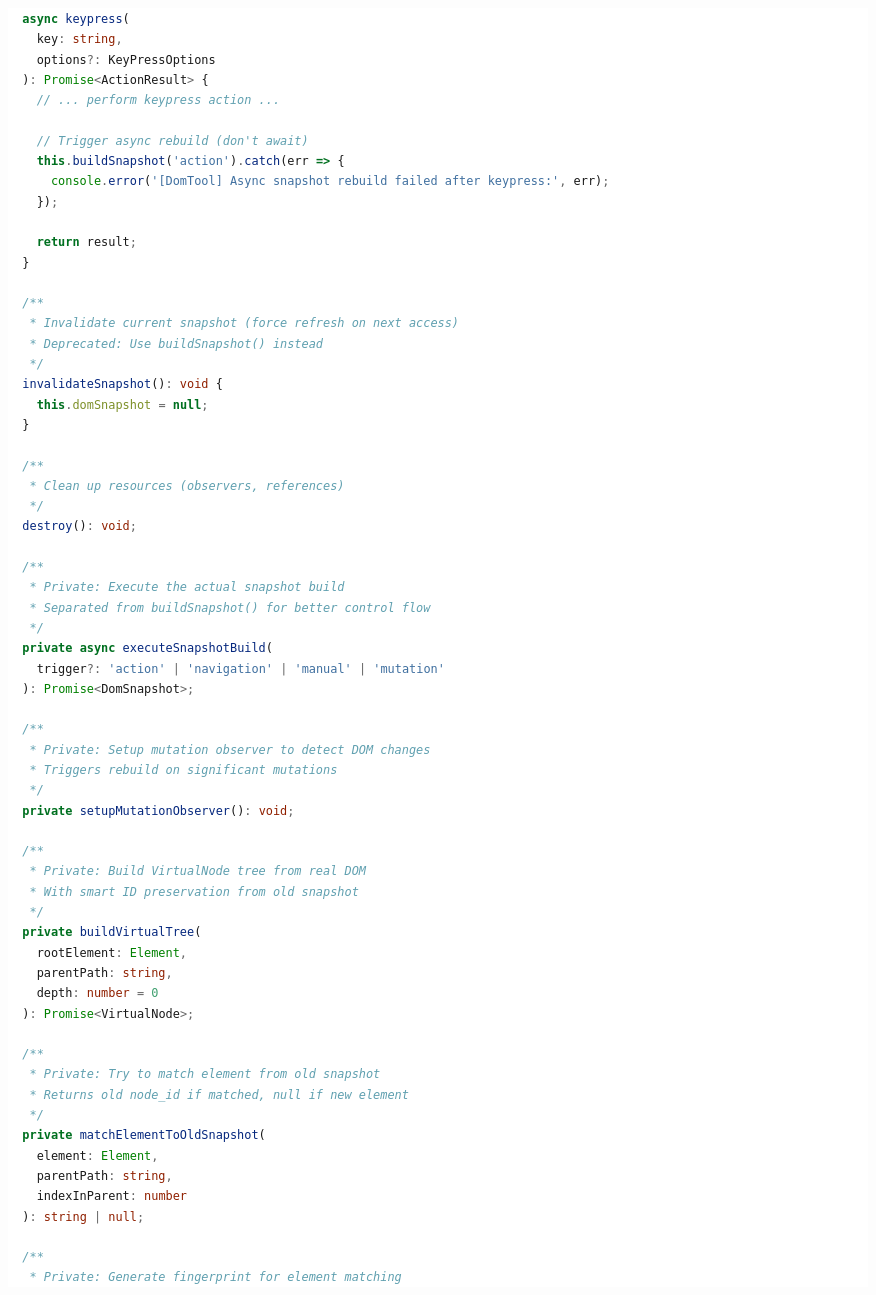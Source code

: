 ```typescript
  async keypress(
    key: string,
    options?: KeyPressOptions
  ): Promise<ActionResult> {
    // ... perform keypress action ...

    // Trigger async rebuild (don't await)
    this.buildSnapshot('action').catch(err => {
      console.error('[DomTool] Async snapshot rebuild failed after keypress:', err);
    });

    return result;
  }

  /**
   * Invalidate current snapshot (force refresh on next access)
   * Deprecated: Use buildSnapshot() instead
   */
  invalidateSnapshot(): void {
    this.domSnapshot = null;
  }

  /**
   * Clean up resources (observers, references)
   */
  destroy(): void;

  /**
   * Private: Execute the actual snapshot build
   * Separated from buildSnapshot() for better control flow
   */
  private async executeSnapshotBuild(
    trigger?: 'action' | 'navigation' | 'manual' | 'mutation'
  ): Promise<DomSnapshot>;

  /**
   * Private: Setup mutation observer to detect DOM changes
   * Triggers rebuild on significant mutations
   */
  private setupMutationObserver(): void;

  /**
   * Private: Build VirtualNode tree from real DOM
   * With smart ID preservation from old snapshot
   */
  private buildVirtualTree(
    rootElement: Element,
    parentPath: string,
    depth: number = 0
  ): Promise<VirtualNode>;

  /**
   * Private: Try to match element from old snapshot
   * Returns old node_id if matched, null if new element
   */
  private matchElementToOldSnapshot(
    element: Element,
    parentPath: string,
    indexInParent: number
  ): string | null;

  /**
   * Private: Generate fingerprint for element matching
```